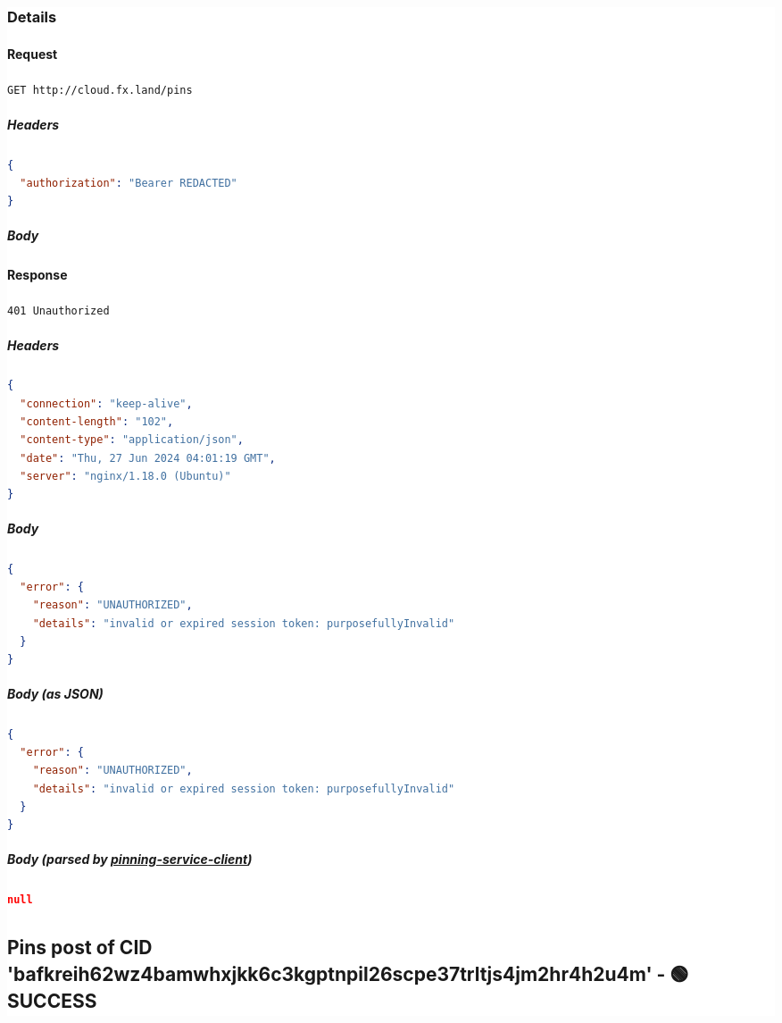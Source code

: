 
### Details

#### Request
```
GET http://cloud.fx.land/pins
```
##### Headers
```json
{
  "authorization": "Bearer REDACTED"
}
```
##### Body
```json

```

#### Response
```
401 Unauthorized
```
##### Headers
```json
{
  "connection": "keep-alive",
  "content-length": "102",
  "content-type": "application/json",
  "date": "Thu, 27 Jun 2024 04:01:19 GMT",
  "server": "nginx/1.18.0 (Ubuntu)"
}
```
##### Body
```json
{
  "error": {
    "reason": "UNAUTHORIZED",
    "details": "invalid or expired session token: purposefullyInvalid"
  }
}
```

##### Body (as JSON)
```json
{
  "error": {
    "reason": "UNAUTHORIZED",
    "details": "invalid or expired session token: purposefullyInvalid"
  }
}
```
##### Body (parsed by [pinning-service-client](https://www.npmjs.com/package/@ipfs-shipyard/pinning-service-client))
```json
null
```
## Pins post of CID 'bafkreih62wz4bamwhxjkk6c3kgptnpil26scpe37trltjs4jm2hr4h2u4m' - 🟢 SUCCESS
